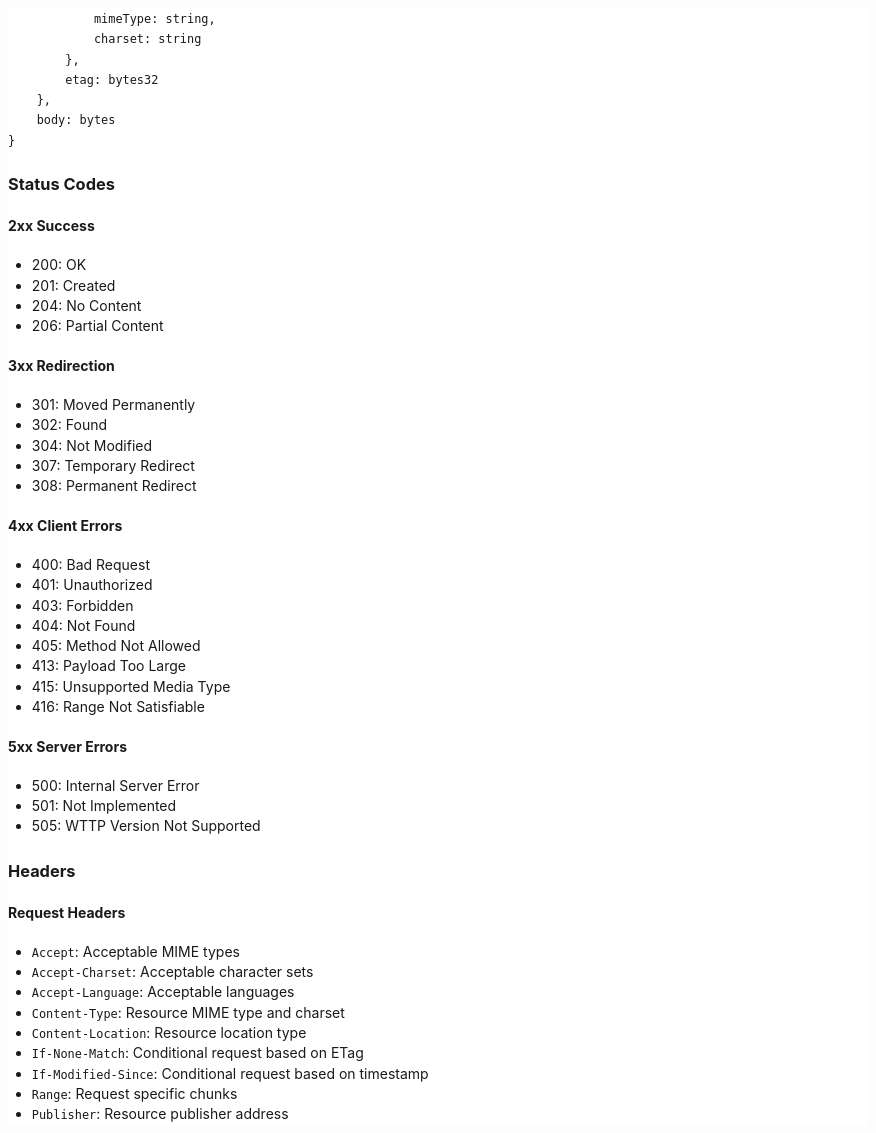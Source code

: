 ```
            mimeType: string,
            charset: string
        },
        etag: bytes32
    },
    body: bytes
}
```

### Status Codes

#### 2xx Success
- 200: OK
- 201: Created
- 204: No Content
- 206: Partial Content

#### 3xx Redirection
- 301: Moved Permanently
- 302: Found
- 304: Not Modified
- 307: Temporary Redirect
- 308: Permanent Redirect

#### 4xx Client Errors
- 400: Bad Request
- 401: Unauthorized
- 403: Forbidden
- 404: Not Found
- 405: Method Not Allowed
- 413: Payload Too Large
- 415: Unsupported Media Type
- 416: Range Not Satisfiable

#### 5xx Server Errors
- 500: Internal Server Error
- 501: Not Implemented
- 505: WTTP Version Not Supported

### Headers

#### Request Headers
- `Accept`: Acceptable MIME types
- `Accept-Charset`: Acceptable character sets
- `Accept-Language`: Acceptable languages
- `Content-Type`: Resource MIME type and charset
- `Content-Location`: Resource location type
- `If-None-Match`: Conditional request based on ETag
- `If-Modified-Since`: Conditional request based on timestamp
- `Range`: Request specific chunks
- `Publisher`: Resource publisher address
